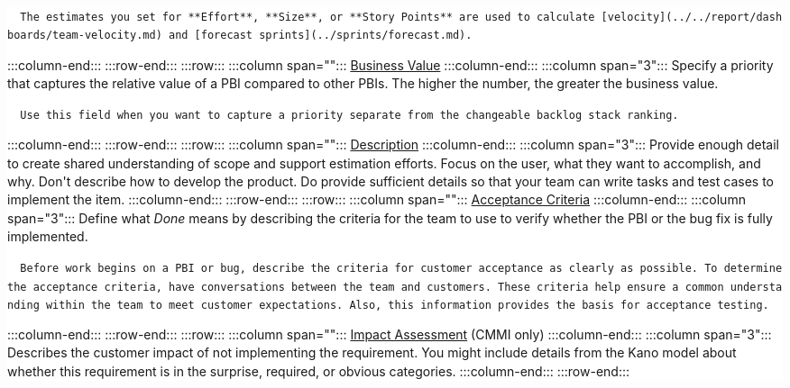       The estimates you set for **Effort**, **Size**, or **Story Points** are used to calculate [velocity](../../report/dashboards/team-velocity.md) and [forecast sprints](../sprints/forecast.md).
   :::column-end:::
:::row-end:::
:::row:::
   :::column span="":::
      [Business Value](../queries/query-numeric.md)
   :::column-end:::
   :::column span="3":::
      Specify a priority that captures the relative value of a PBI compared to other PBIs. The higher the number, the greater the business value.

      Use this field when you want to capture a priority separate from the changeable backlog stack ranking.
   :::column-end:::
:::row-end:::
:::row:::
   :::column span="":::
      [Description](../queries/titles-ids-descriptions.md)
   :::column-end:::
   :::column span="3":::
      Provide enough detail to create shared understanding of scope and support estimation efforts. Focus on the user, what they want to accomplish, and why. Don't describe how to develop the product. Do provide sufficient details so that your team can write tasks and test cases to implement the item.
   :::column-end:::
:::row-end:::
:::row:::
   :::column span="":::
      [Acceptance Criteria](../queries/titles-ids-descriptions.md)
   :::column-end:::
   :::column span="3":::
      Define what *Done* means by describing the criteria for the team to use to verify whether the PBI or the bug fix is fully implemented.

      Before work begins on a PBI or bug, describe the criteria for customer acceptance as clearly as possible. To determine the acceptance criteria, have conversations between the team and customers. These criteria help ensure a common understanding within the team to meet customer expectations. Also, this information provides the basis for acceptance testing.
   :::column-end:::
:::row-end:::
:::row:::
   :::column span="":::
      [Impact Assessment](/previous-versions/azure/devops/boards/work-items/guidance/cmmi/guidance-requirements-field-reference-cmmi) (CMMI only)
   :::column-end:::
   :::column span="3":::
      Describes the customer impact of not implementing the requirement. You might include details from the Kano model about whether this requirement is in the surprise, required, or obvious categories.
   :::column-end:::
:::row-end:::

<a id="show-hide-in-progress"></a>  
